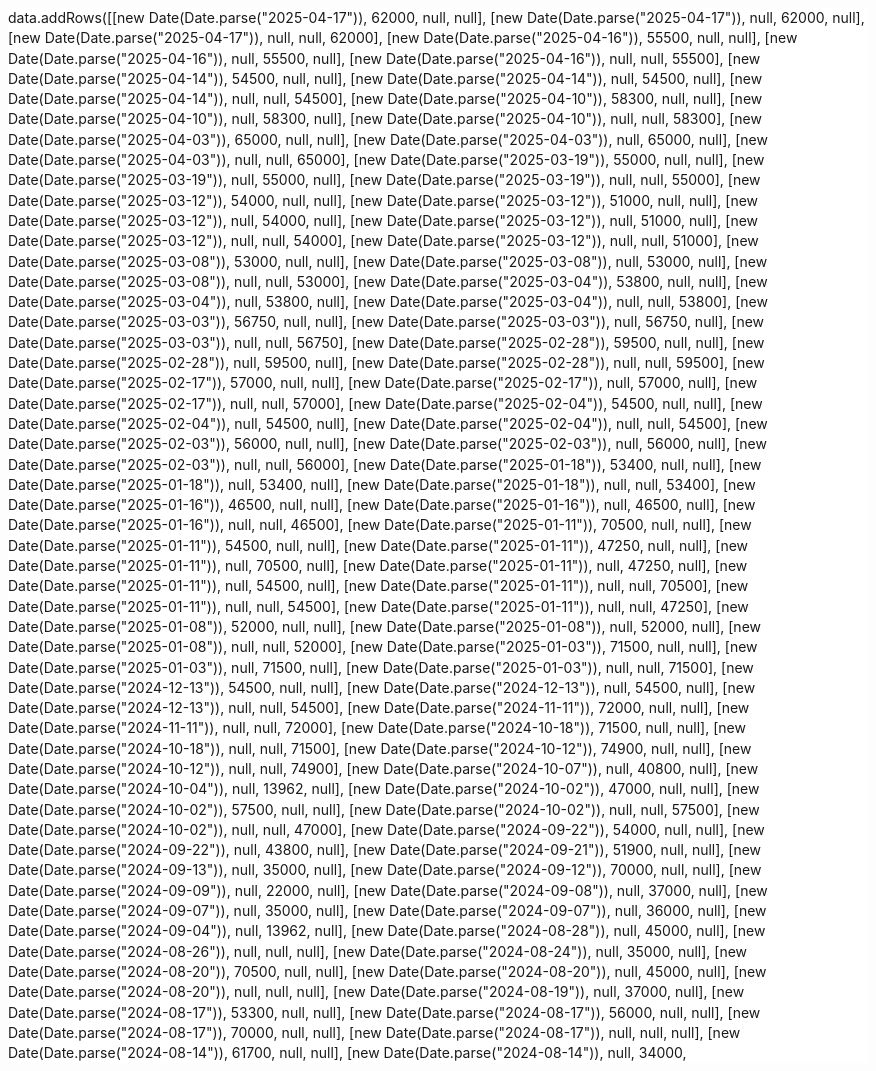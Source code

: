 
data.addRows([[new Date(Date.parse("2025-04-17")), 62000, null, null], [new Date(Date.parse("2025-04-17")), null, 62000, null], [new Date(Date.parse("2025-04-17")), null, null, 62000], [new Date(Date.parse("2025-04-16")), 55500, null, null], [new Date(Date.parse("2025-04-16")), null, 55500, null], [new Date(Date.parse("2025-04-16")), null, null, 55500], [new Date(Date.parse("2025-04-14")), 54500, null, null], [new Date(Date.parse("2025-04-14")), null, 54500, null], [new Date(Date.parse("2025-04-14")), null, null, 54500], [new Date(Date.parse("2025-04-10")), 58300, null, null], [new Date(Date.parse("2025-04-10")), null, 58300, null], [new Date(Date.parse("2025-04-10")), null, null, 58300], [new Date(Date.parse("2025-04-03")), 65000, null, null], [new Date(Date.parse("2025-04-03")), null, 65000, null], [new Date(Date.parse("2025-04-03")), null, null, 65000], [new Date(Date.parse("2025-03-19")), 55000, null, null], [new Date(Date.parse("2025-03-19")), null, 55000, null], [new Date(Date.parse("2025-03-19")), null, null, 55000], [new Date(Date.parse("2025-03-12")), 54000, null, null], [new Date(Date.parse("2025-03-12")), 51000, null, null], [new Date(Date.parse("2025-03-12")), null, 54000, null], [new Date(Date.parse("2025-03-12")), null, 51000, null], [new Date(Date.parse("2025-03-12")), null, null, 54000], [new Date(Date.parse("2025-03-12")), null, null, 51000], [new Date(Date.parse("2025-03-08")), 53000, null, null], [new Date(Date.parse("2025-03-08")), null, 53000, null], [new Date(Date.parse("2025-03-08")), null, null, 53000], [new Date(Date.parse("2025-03-04")), 53800, null, null], [new Date(Date.parse("2025-03-04")), null, 53800, null], [new Date(Date.parse("2025-03-04")), null, null, 53800], [new Date(Date.parse("2025-03-03")), 56750, null, null], [new Date(Date.parse("2025-03-03")), null, 56750, null], [new Date(Date.parse("2025-03-03")), null, null, 56750], [new Date(Date.parse("2025-02-28")), 59500, null, null], [new Date(Date.parse("2025-02-28")), null, 59500, null], [new Date(Date.parse("2025-02-28")), null, null, 59500], [new Date(Date.parse("2025-02-17")), 57000, null, null], [new Date(Date.parse("2025-02-17")), null, 57000, null], [new Date(Date.parse("2025-02-17")), null, null, 57000], [new Date(Date.parse("2025-02-04")), 54500, null, null], [new Date(Date.parse("2025-02-04")), null, 54500, null], [new Date(Date.parse("2025-02-04")), null, null, 54500], [new Date(Date.parse("2025-02-03")), 56000, null, null], [new Date(Date.parse("2025-02-03")), null, 56000, null], [new Date(Date.parse("2025-02-03")), null, null, 56000], [new Date(Date.parse("2025-01-18")), 53400, null, null], [new Date(Date.parse("2025-01-18")), null, 53400, null], [new Date(Date.parse("2025-01-18")), null, null, 53400], [new Date(Date.parse("2025-01-16")), 46500, null, null], [new Date(Date.parse("2025-01-16")), null, 46500, null], [new Date(Date.parse("2025-01-16")), null, null, 46500], [new Date(Date.parse("2025-01-11")), 70500, null, null], [new Date(Date.parse("2025-01-11")), 54500, null, null], [new Date(Date.parse("2025-01-11")), 47250, null, null], [new Date(Date.parse("2025-01-11")), null, 70500, null], [new Date(Date.parse("2025-01-11")), null, 47250, null], [new Date(Date.parse("2025-01-11")), null, 54500, null], [new Date(Date.parse("2025-01-11")), null, null, 70500], [new Date(Date.parse("2025-01-11")), null, null, 54500], [new Date(Date.parse("2025-01-11")), null, null, 47250], [new Date(Date.parse("2025-01-08")), 52000, null, null], [new Date(Date.parse("2025-01-08")), null, 52000, null], [new Date(Date.parse("2025-01-08")), null, null, 52000], [new Date(Date.parse("2025-01-03")), 71500, null, null], [new Date(Date.parse("2025-01-03")), null, 71500, null], [new Date(Date.parse("2025-01-03")), null, null, 71500], [new Date(Date.parse("2024-12-13")), 54500, null, null], [new Date(Date.parse("2024-12-13")), null, 54500, null], [new Date(Date.parse("2024-12-13")), null, null, 54500], [new Date(Date.parse("2024-11-11")), 72000, null, null], [new Date(Date.parse("2024-11-11")), null, null, 72000], [new Date(Date.parse("2024-10-18")), 71500, null, null], [new Date(Date.parse("2024-10-18")), null, null, 71500], [new Date(Date.parse("2024-10-12")), 74900, null, null], [new Date(Date.parse("2024-10-12")), null, null, 74900], [new Date(Date.parse("2024-10-07")), null, 40800, null], [new Date(Date.parse("2024-10-04")), null, 13962, null], [new Date(Date.parse("2024-10-02")), 47000, null, null], [new Date(Date.parse("2024-10-02")), 57500, null, null], [new Date(Date.parse("2024-10-02")), null, null, 57500], [new Date(Date.parse("2024-10-02")), null, null, 47000], [new Date(Date.parse("2024-09-22")), 54000, null, null], [new Date(Date.parse("2024-09-22")), null, 43800, null], [new Date(Date.parse("2024-09-21")), 51900, null, null], [new Date(Date.parse("2024-09-13")), null, 35000, null], [new Date(Date.parse("2024-09-12")), 70000, null, null], [new Date(Date.parse("2024-09-09")), null, 22000, null], [new Date(Date.parse("2024-09-08")), null, 37000, null], [new Date(Date.parse("2024-09-07")), null, 35000, null], [new Date(Date.parse("2024-09-07")), null, 36000, null], [new Date(Date.parse("2024-09-04")), null, 13962, null], [new Date(Date.parse("2024-08-28")), null, 45000, null], [new Date(Date.parse("2024-08-26")), null, null, null], [new Date(Date.parse("2024-08-24")), null, 35000, null], [new Date(Date.parse("2024-08-20")), 70500, null, null], [new Date(Date.parse("2024-08-20")), null, 45000, null], [new Date(Date.parse("2024-08-20")), null, null, null], [new Date(Date.parse("2024-08-19")), null, 37000, null], [new Date(Date.parse("2024-08-17")), 53300, null, null], [new Date(Date.parse("2024-08-17")), 56000, null, null], [new Date(Date.parse("2024-08-17")), 70000, null, null], [new Date(Date.parse("2024-08-17")), null, null, null], [new Date(Date.parse("2024-08-14")), 61700, null, null], [new Date(Date.parse("2024-08-14")), null, 34000,